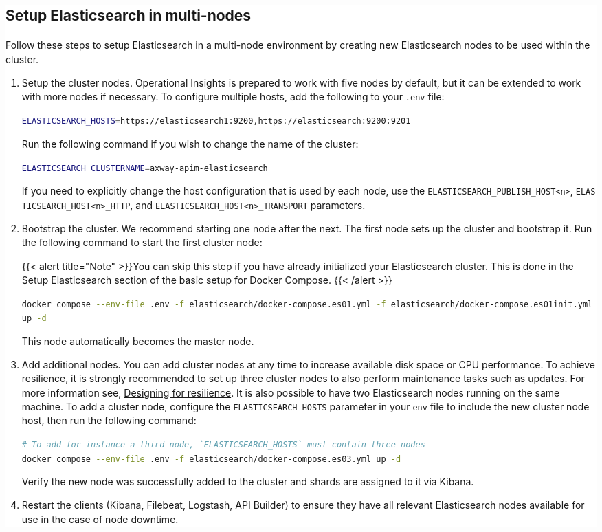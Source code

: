 ## Setup Elasticsearch in multi-nodes

Follow these steps to setup Elasticsearch in a multi-node environment by creating new Elasticsearch nodes to be used within the cluster.

1. Setup the cluster nodes. Operational Insights is prepared to work with five nodes by default, but it can be extended to work with more nodes if necessary. To configure multiple hosts, add the following to your `.env` file:

    ````bash
    ELASTICSEARCH_HOSTS=https://elasticsearch1:9200,https://elasticsearch:9200:9201
    ````

    Run the following command if you wish to change the name of the cluster:

    ```bash
    ELASTICSEARCH_CLUSTERNAME=axway-apim-elasticsearch
    ```
    If you need to explicitly change the host configuration that is used by each node, use the `ELASTICSEARCH_PUBLISH_HOST<n>`, `ELASTICSEARCH_HOST<n>_HTTP`, and `ELASTICSEARCH_HOST<n>_TRANSPORT` parameters.

2. Bootstrap the cluster. We recommend starting one node after the next. The first node sets up the cluster and bootstrap it. Run the following command to start the first cluster node:

    {{< alert title="Note" >}}You can skip this step if you have already initialized your Elasticsearch cluster. This is done in the [Setup Elasticsearch](/docs/operational_insights/basic_setup/#setup-elasticsearch) section of the basic setup for Docker Compose. {{< /alert >}}

    ```bash
    docker compose --env-file .env -f elasticsearch/docker-compose.es01.yml -f elasticsearch/docker-compose.es01init.yml up -d
    ```

     This node automatically becomes the master node.

3. Add additional nodes. You can add cluster nodes at any time to increase available disk space or CPU performance. To achieve resilience, it is strongly recommended to set up three cluster nodes to also perform maintenance tasks such as updates. For more information see, [Designing for resilience](https://www.elastic.co/guide/en/elasticsearch/reference/current/high-availability-cluster-design.html). It is also possible to have two Elasticsearch nodes running on the same machine. To add a cluster node, configure the `ELASTICSEARCH_HOSTS` parameter in your `env` file to include the new cluster node host, then run the following command:

    ```bash
    # To add for instance a third node, `ELASTICSEARCH_HOSTS` must contain three nodes
    docker compose --env-file .env -f elasticsearch/docker-compose.es03.yml up -d
    ```

    Verify the new node was successfully added to the cluster and shards are assigned to it via Kibana.

4. Restart the clients (Kibana, Filebeat, Logstash, API Builder) to ensure they have all relevant Elasticsearch nodes available for use in the case of node downtime.
